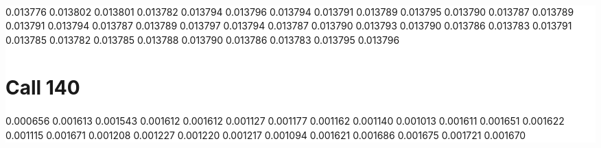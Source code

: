 0.013776
0.013802
0.013801
0.013782
0.013794
0.013796
0.013794
0.013791
0.013789
0.013795
0.013790
0.013787
0.013789
0.013791
0.013794
0.013787
0.013789
0.013797
0.013794
0.013787
0.013790
0.013793
0.013790
0.013786
0.013783
0.013791
0.013785
0.013782
0.013785
0.013788
0.013790
0.013786
0.013783
0.013795
0.013796

# Call 140
0.000656
0.001613
0.001543
0.001612
0.001612
0.001127
0.001177
0.001162
0.001140
0.001013
0.001611
0.001651
0.001622
0.001115
0.001671
0.001208
0.001227
0.001220
0.001217
0.001094
0.001621
0.001686
0.001675
0.001721
0.001670